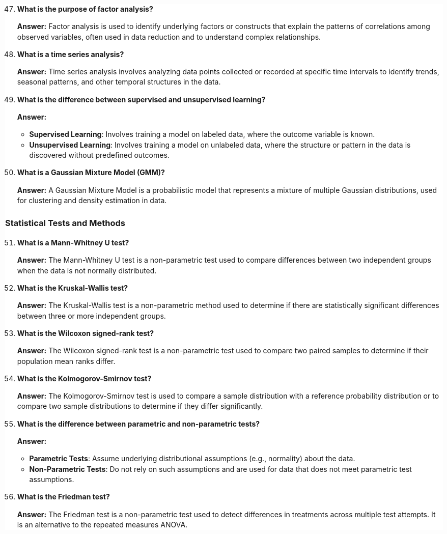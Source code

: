 47. **What is the purpose of factor analysis?**

    **Answer:** Factor analysis is used to identify underlying factors or constructs that explain the patterns of correlations among observed variables, often used in data reduction and to understand complex relationships.

48. **What is a time series analysis?**

    **Answer:** Time series analysis involves analyzing data points collected or recorded at specific time intervals to identify trends, seasonal patterns, and other temporal structures in the data.

49. **What is the difference between supervised and unsupervised learning?**

    **Answer:** 
    - **Supervised Learning**: Involves training a model on labeled data, where the outcome variable is known.
    - **Unsupervised Learning**: Involves training a model on unlabeled data, where the structure or pattern in the data is discovered without predefined outcomes.

50. **What is a Gaussian Mixture Model (GMM)?**

    **Answer:** A Gaussian Mixture Model is a probabilistic model that represents a mixture of multiple Gaussian distributions, used for clustering and density estimation in data.

### Statistical Tests and Methods

51. **What is a Mann-Whitney U test?**

    **Answer:** The Mann-Whitney U test is a non-parametric test used to compare differences between two independent groups when the data is not normally distributed.

52. **What is the Kruskal-Wallis test?**

    **Answer:** The Kruskal-Wallis test is a non-parametric method used to determine if there are statistically significant differences between three or more independent groups.

53. **What is the Wilcoxon signed-rank test?**

    **Answer:** The Wilcoxon signed-rank test is a non-parametric test used to compare two paired samples to determine if their population mean ranks differ.

54. **What is the Kolmogorov-Smirnov test?**

    **Answer:** The Kolmogorov-Smirnov test is used to compare a sample distribution with a reference probability distribution or to compare two sample distributions to determine if they differ significantly.

55. **What is the difference between parametric and non-parametric tests?**

    **Answer:** 
    - **Parametric Tests**: Assume underlying distributional assumptions (e.g., normality) about the data.
    - **Non-Parametric Tests**: Do not rely on such assumptions and are used for data that does not meet parametric test assumptions.

56. **What is the Friedman test?**

    **Answer:** The Friedman test is a non-parametric test used to detect differences in treatments across multiple test attempts. It is an alternative to the repeated measures ANOVA.
